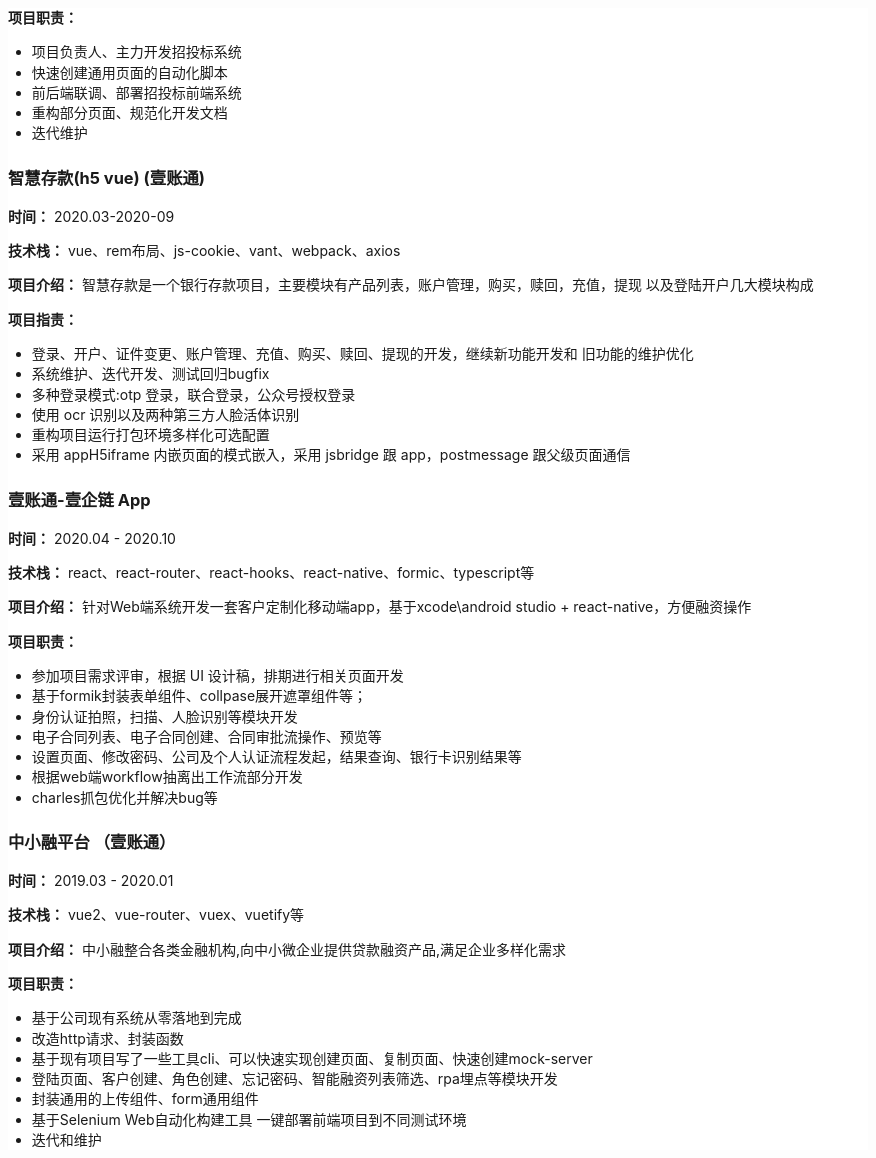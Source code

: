 **项目职责：**

- 项目负责人、主力开发招投标系统
- 快速创建通用页面的自动化脚本
- 前后端联调、部署招投标前端系统
- 重构部分页面、规范化开发文档
- 迭代维护

### 智慧存款(h5 vue) (壹账通)

**时间：** 2020.03-2020-09

**技术栈：** vue、rem布局、js-cookie、vant、webpack、axios

**项目介绍：** 智慧存款是一个银行存款项目，主要模块有产品列表，账户管理，购买，赎回，充值，提现 以及登陆开户几大模块构成

**项目指责：**

- 登录、开户、证件变更、账户管理、充值、购买、赎回、提现的开发，继续新功能开发和 旧功能的维护优化
- 系统维护、迭代开发、测试回归bugfix
- 多种登录模式:otp 登录，联合登录，公众号授权登录
- 使用 ocr 识别以及两种第三方人脸活体识别
- 重构项目运行打包环境多样化可选配置
- 采用 appH5iframe 内嵌页面的模式嵌入，采用 jsbridge 跟 app，postmessage 跟父级页面通信

### 壹账通-壹企链 App

**时间：** 2020.04 - 2020.10

**技术栈：** react、react-router、react-hooks、react-native、formic、typescript等

**项目介绍：** 针对Web端系统开发一套客户定制化移动端app，基于xcode\android studio + react-native，方便融资操作

**项目职责：**

- 参加项目需求评审，根据 UI 设计稿，排期进行相关页面开发
- 基于formik封装表单组件、collpase展开遮罩组件等；
- 身份认证拍照，扫描、人脸识别等模块开发
- 电子合同列表、电子合同创建、合同审批流操作、预览等
- 设置页面、修改密码、公司及个人认证流程发起，结果查询、银行卡识别结果等
- 根据web端workflow抽离出工作流部分开发
- charles抓包优化并解决bug等

### 中小融平台 （壹账通）

**时间：** 2019.03 - 2020.01

**技术栈：** vue2、vue-router、vuex、vuetify等

**项目介绍：** 中小融整合各类金融机构,向中小微企业提供贷款融资产品,满足企业多样化需求

**项目职责：**

- 基于公司现有系统从零落地到完成
- 改造http请求、封装函数
- 基于现有项目写了一些工具cli、可以快速实现创建页面、复制页面、快速创建mock-server
- 登陆页面、客户创建、角色创建、忘记密码、智能融资列表筛选、rpa埋点等模块开发
- 封装通用的上传组件、form通用组件
- 基于Selenium Web自动化构建工具 一键部署前端项目到不同测试环境
- 迭代和维护
